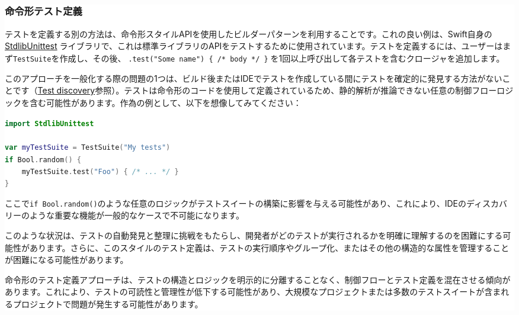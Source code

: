 ### 命令形テスト定義

テストを定義する別の方法は、命令形スタイルAPIを使用したビルダーパターンを利用することです。これの良い例は、Swift自身の
[StdlibUnittest](https://github.com/apple/swift/tree/main/stdlib/private/StdlibUnittest)
ライブラリで、これは標準ライブラリのAPIをテストするために使用されています。テストを定義するには、ユーザーはまず`TestSuite`を作成し、その後、
`.test("Some name") { /* body */ }` を1回以上呼び出して各テストを含むクロージャを追加します。

このアプローチを一般化する際の問題の1つは、ビルド後またはIDEでテストを作成している間にテストを確定的に発見する方法がないことです（[Test discovery](#test-discovery)参照）。テストは命令形のコードを使用して定義されているため、静的解析が推論できない任意の制御フローロジックを含む可能性があります。作為の例として、以下を想像してみてください：

```swift
import StdlibUnittest

var myTestSuite = TestSuite("My tests")
if Bool.random() {
    myTestSuite.test("Foo") { /* ... */ }
}
```

ここで`if Bool.random()`のような任意のロジックがテストスイートの構築に影響を与える可能性があり、これにより、IDEのディスカバリーのような重要な機能が一般的なケースで不可能になります。

このような状況は、テストの自動発見と整理に挑戦をもたらし、開発者がどのテストが実行されるかを明確に理解するのを困難にする可能性があります。さらに、このスタイルのテスト定義は、テストの実行順序やグループ化、またはその他の構造的な属性を管理することが困難になる可能性があります。

命令形のテスト定義アプローチは、テストの構造とロジックを明示的に分離することなく、制御フローとテスト定義を混在させる傾向があります。これにより、テストの可読性と管理性が低下する可能性があり、大規模なプロジェクトまたは多数のテストスイートが含まれるプロジェクトで問題が発生する可能性があります。
